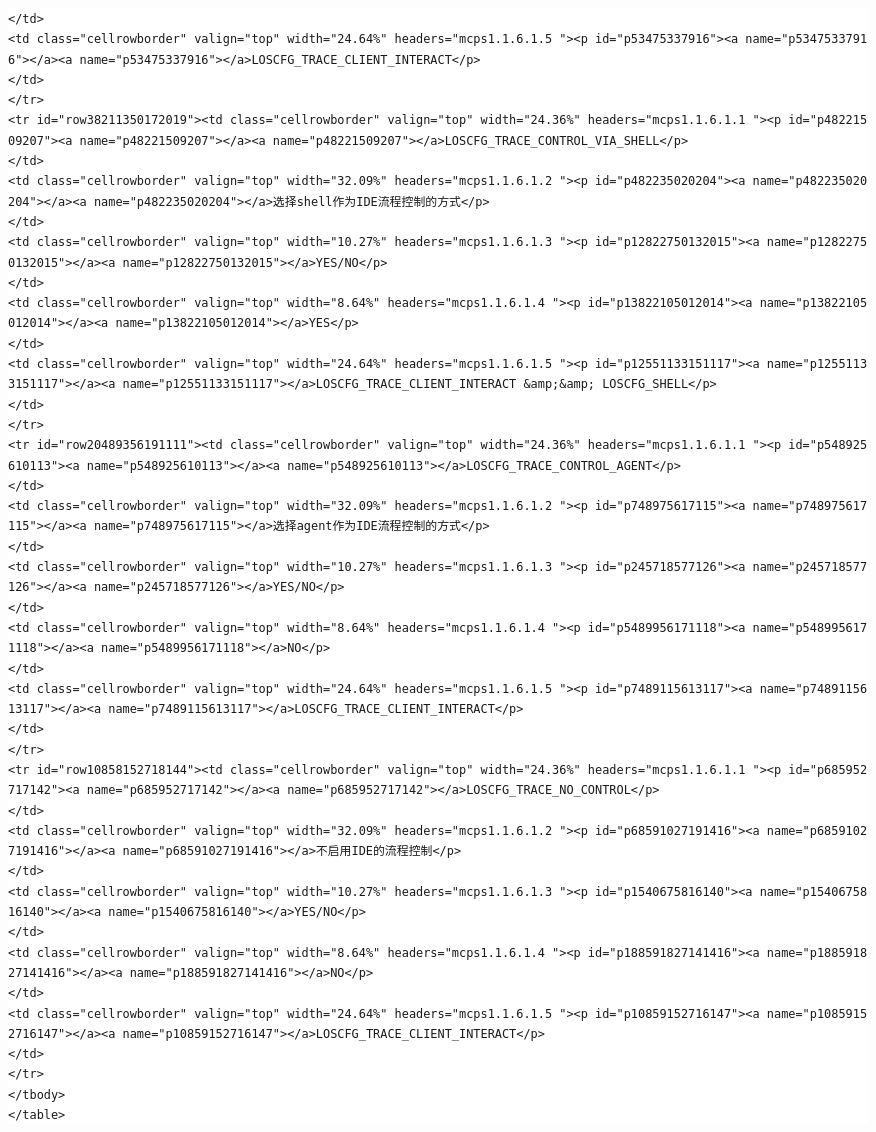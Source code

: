     </td>
    <td class="cellrowborder" valign="top" width="24.64%" headers="mcps1.1.6.1.5 "><p id="p53475337916"><a name="p53475337916"></a><a name="p53475337916"></a>LOSCFG_TRACE_CLIENT_INTERACT</p>
    </td>
    </tr>
    <tr id="row38211350172019"><td class="cellrowborder" valign="top" width="24.36%" headers="mcps1.1.6.1.1 "><p id="p48221509207"><a name="p48221509207"></a><a name="p48221509207"></a>LOSCFG_TRACE_CONTROL_VIA_SHELL</p>
    </td>
    <td class="cellrowborder" valign="top" width="32.09%" headers="mcps1.1.6.1.2 "><p id="p482235020204"><a name="p482235020204"></a><a name="p482235020204"></a>选择shell作为IDE流程控制的方式</p>
    </td>
    <td class="cellrowborder" valign="top" width="10.27%" headers="mcps1.1.6.1.3 "><p id="p12822750132015"><a name="p12822750132015"></a><a name="p12822750132015"></a>YES/NO</p>
    </td>
    <td class="cellrowborder" valign="top" width="8.64%" headers="mcps1.1.6.1.4 "><p id="p13822105012014"><a name="p13822105012014"></a><a name="p13822105012014"></a>YES</p>
    </td>
    <td class="cellrowborder" valign="top" width="24.64%" headers="mcps1.1.6.1.5 "><p id="p12551133151117"><a name="p12551133151117"></a><a name="p12551133151117"></a>LOSCFG_TRACE_CLIENT_INTERACT &amp;&amp; LOSCFG_SHELL</p>
    </td>
    </tr>
    <tr id="row20489356191111"><td class="cellrowborder" valign="top" width="24.36%" headers="mcps1.1.6.1.1 "><p id="p548925610113"><a name="p548925610113"></a><a name="p548925610113"></a>LOSCFG_TRACE_CONTROL_AGENT</p>
    </td>
    <td class="cellrowborder" valign="top" width="32.09%" headers="mcps1.1.6.1.2 "><p id="p748975617115"><a name="p748975617115"></a><a name="p748975617115"></a>选择agent作为IDE流程控制的方式</p>
    </td>
    <td class="cellrowborder" valign="top" width="10.27%" headers="mcps1.1.6.1.3 "><p id="p245718577126"><a name="p245718577126"></a><a name="p245718577126"></a>YES/NO</p>
    </td>
    <td class="cellrowborder" valign="top" width="8.64%" headers="mcps1.1.6.1.4 "><p id="p5489956171118"><a name="p5489956171118"></a><a name="p5489956171118"></a>NO</p>
    </td>
    <td class="cellrowborder" valign="top" width="24.64%" headers="mcps1.1.6.1.5 "><p id="p7489115613117"><a name="p7489115613117"></a><a name="p7489115613117"></a>LOSCFG_TRACE_CLIENT_INTERACT</p>
    </td>
    </tr>
    <tr id="row10858152718144"><td class="cellrowborder" valign="top" width="24.36%" headers="mcps1.1.6.1.1 "><p id="p685952717142"><a name="p685952717142"></a><a name="p685952717142"></a>LOSCFG_TRACE_NO_CONTROL</p>
    </td>
    <td class="cellrowborder" valign="top" width="32.09%" headers="mcps1.1.6.1.2 "><p id="p68591027191416"><a name="p68591027191416"></a><a name="p68591027191416"></a>不启用IDE的流程控制</p>
    </td>
    <td class="cellrowborder" valign="top" width="10.27%" headers="mcps1.1.6.1.3 "><p id="p1540675816140"><a name="p1540675816140"></a><a name="p1540675816140"></a>YES/NO</p>
    </td>
    <td class="cellrowborder" valign="top" width="8.64%" headers="mcps1.1.6.1.4 "><p id="p188591827141416"><a name="p188591827141416"></a><a name="p188591827141416"></a>NO</p>
    </td>
    <td class="cellrowborder" valign="top" width="24.64%" headers="mcps1.1.6.1.5 "><p id="p10859152716147"><a name="p10859152716147"></a><a name="p10859152716147"></a>LOSCFG_TRACE_CLIENT_INTERACT</p>
    </td>
    </tr>
    </tbody>
    </table>
